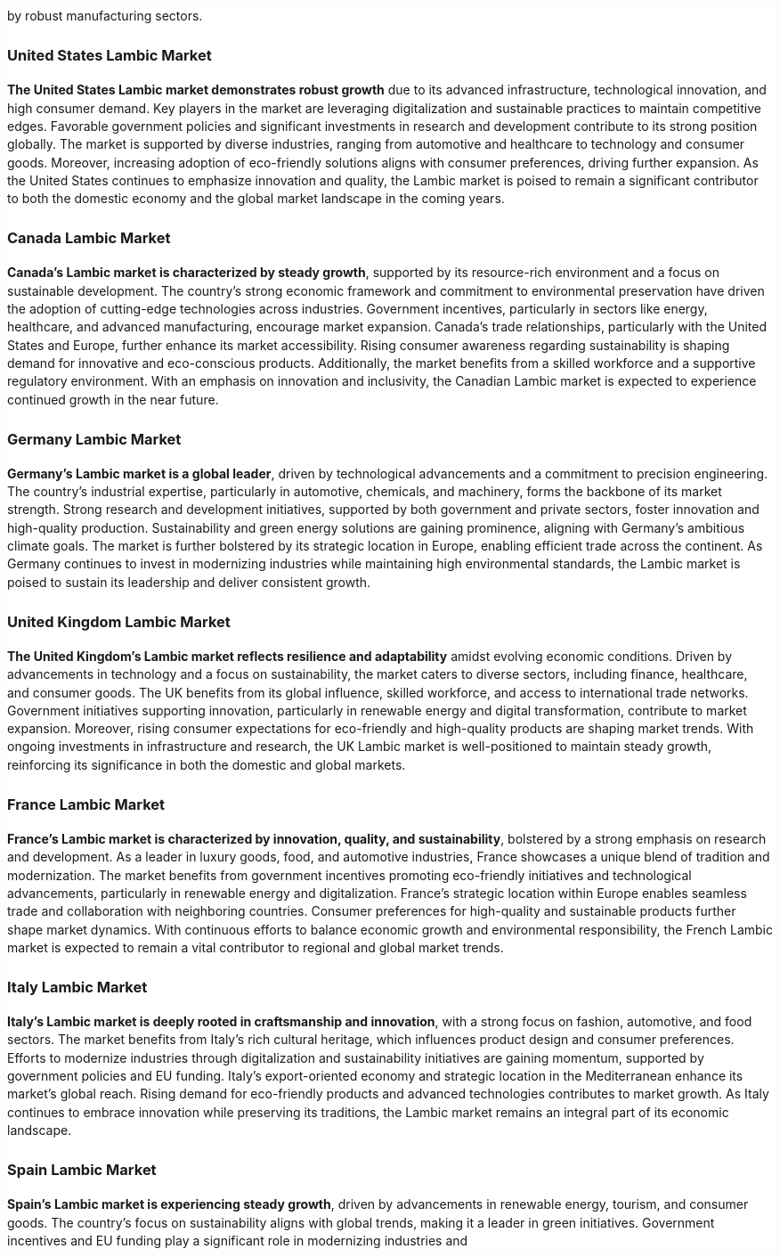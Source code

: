 by robust manufacturing sectors.</span></em></p></blockquote><h3><strong>United States Lambic Market</strong></h3><p><strong>The United States Lambic market demonstrates robust growth</strong> due to its advanced infrastructure, technological innovation, and high consumer demand. Key players in the market are leveraging digitalization and sustainable practices to maintain competitive edges. Favorable government policies and significant investments in research and development contribute to its strong position globally. The market is supported by diverse industries, ranging from automotive and healthcare to technology and consumer goods. Moreover, increasing adoption of eco-friendly solutions aligns with consumer preferences, driving further expansion. As the United States continues to emphasize innovation and quality, the Lambic market is poised to remain a significant contributor to both the domestic economy and the global market landscape in the coming years.</p><h3><strong>Canada Lambic Market</strong></h3><p><strong>Canada&rsquo;s Lambic market is characterized by steady growth</strong>, supported by its resource-rich environment and a focus on sustainable development. The country&rsquo;s strong economic framework and commitment to environmental preservation have driven the adoption of cutting-edge technologies across industries. Government incentives, particularly in sectors like energy, healthcare, and advanced manufacturing, encourage market expansion. Canada&rsquo;s trade relationships, particularly with the United States and Europe, further enhance its market accessibility. Rising consumer awareness regarding sustainability is shaping demand for innovative and eco-conscious products. Additionally, the market benefits from a skilled workforce and a supportive regulatory environment. With an emphasis on innovation and inclusivity, the Canadian Lambic market is expected to experience continued growth in the near future.</p><h3><strong>Germany Lambic Market</strong></h3><p><strong>Germany&rsquo;s Lambic market is a global leader</strong>, driven by technological advancements and a commitment to precision engineering. The country&rsquo;s industrial expertise, particularly in automotive, chemicals, and machinery, forms the backbone of its market strength. Strong research and development initiatives, supported by both government and private sectors, foster innovation and high-quality production. Sustainability and green energy solutions are gaining prominence, aligning with Germany&rsquo;s ambitious climate goals. The market is further bolstered by its strategic location in Europe, enabling efficient trade across the continent. As Germany continues to invest in modernizing industries while maintaining high environmental standards, the Lambic market is poised to sustain its leadership and deliver consistent growth.</p><h3><strong>United Kingdom Lambic Market</strong></h3><p><strong>The United Kingdom&rsquo;s Lambic market reflects resilience and adaptability</strong> amidst evolving economic conditions. Driven by advancements in technology and a focus on sustainability, the market caters to diverse sectors, including finance, healthcare, and consumer goods. The UK benefits from its global influence, skilled workforce, and access to international trade networks. Government initiatives supporting innovation, particularly in renewable energy and digital transformation, contribute to market expansion. Moreover, rising consumer expectations for eco-friendly and high-quality products are shaping market trends. With ongoing investments in infrastructure and research, the UK Lambic market is well-positioned to maintain steady growth, reinforcing its significance in both the domestic and global markets.</p><h3><strong>France Lambic Market</strong></h3><p><strong>France&rsquo;s Lambic market is characterized by innovation, quality, and sustainability</strong>, bolstered by a strong emphasis on research and development. As a leader in luxury goods, food, and automotive industries, France showcases a unique blend of tradition and modernization. The market benefits from government incentives promoting eco-friendly initiatives and technological advancements, particularly in renewable energy and digitalization. France&rsquo;s strategic location within Europe enables seamless trade and collaboration with neighboring countries. Consumer preferences for high-quality and sustainable products further shape market dynamics. With continuous efforts to balance economic growth and environmental responsibility, the French Lambic market is expected to remain a vital contributor to regional and global market trends.</p><h3><strong>Italy Lambic Market</strong></h3><p><strong>Italy&rsquo;s Lambic market is deeply rooted in craftsmanship and innovation</strong>, with a strong focus on fashion, automotive, and food sectors. The market benefits from Italy&rsquo;s rich cultural heritage, which influences product design and consumer preferences. Efforts to modernize industries through digitalization and sustainability initiatives are gaining momentum, supported by government policies and EU funding. Italy&rsquo;s export-oriented economy and strategic location in the Mediterranean enhance its market&rsquo;s global reach. Rising demand for eco-friendly products and advanced technologies contributes to market growth. As Italy continues to embrace innovation while preserving its traditions, the Lambic market remains an integral part of its economic landscape.</p><h3><strong>Spain Lambic Market</strong></h3><p><strong>Spain&rsquo;s Lambic market is experiencing steady growth</strong>, driven by advancements in renewable energy, tourism, and consumer goods. The country&rsquo;s focus on sustainability aligns with global trends, making it a leader in green initiatives. Government incentives and EU funding play a significant role in modernizing industries and